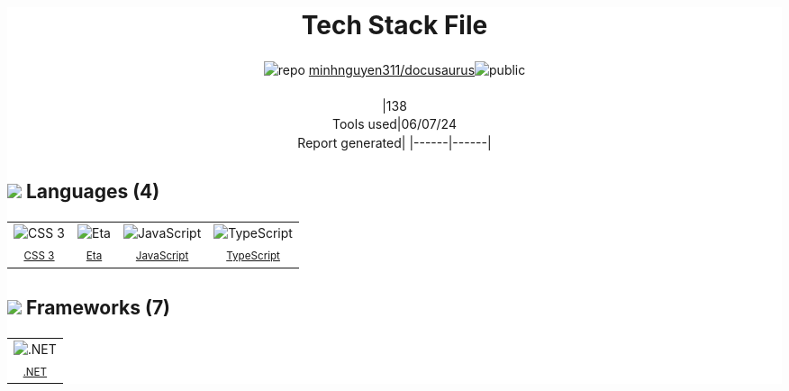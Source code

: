 
<div align="center">

# Tech Stack File
![](https://img.stackshare.io/repo.svg "repo") [minhnguyen311/docusaurus](https://github.com/minhnguyen311/docusaurus)![](https://img.stackshare.io/public_badge.svg "public")
<br/><br/>
|138<br/>Tools used|06/07/24 <br/>Report generated|
|------|------|
</div>

## <img src='https://img.stackshare.io/languages.svg'/> Languages (4)
<table><tr>
  <td align='center'>
  <img width='36' height='36' src='https://img.stackshare.io/service/6727/css.png' alt='CSS 3'>
  <br>
  <sub><a href="https://developer.mozilla.org/en-US/docs/Web/CSS/CSS3">CSS 3</a></sub>
  <br>
  <sub></sub>
</td>

<td align='center'>
  <img width='36' height='36' src='https://img.stackshare.io/service/6490/2OjlqE5m.jpg' alt='Eta'>
  <br>
  <sub><a href="http://eta-lang.org/">Eta</a></sub>
  <br>
  <sub></sub>
</td>

<td align='center'>
  <img width='36' height='36' src='https://img.stackshare.io/service/1209/javascript.jpeg' alt='JavaScript'>
  <br>
  <sub><a href="https://developer.mozilla.org/en-US/docs/Web/JavaScript">JavaScript</a></sub>
  <br>
  <sub></sub>
</td>

<td align='center'>
  <img width='36' height='36' src='https://img.stackshare.io/service/1612/bynNY5dJ.jpg' alt='TypeScript'>
  <br>
  <sub><a href="http://www.typescriptlang.org">TypeScript</a></sub>
  <br>
  <sub></sub>
</td>

</tr>
</table>

## <img src='https://img.stackshare.io/frameworks.svg'/> Frameworks (7)
<table><tr>
  <td align='center'>
  <img width='36' height='36' src='https://img.stackshare.io/service/1014/IoPy1dce_400x400.png' alt='.NET'>
  <br>
  <sub><a href="http://www.microsoft.com/net/">.NET</a></sub>
  <br>
  <sub></sub>
</td>
